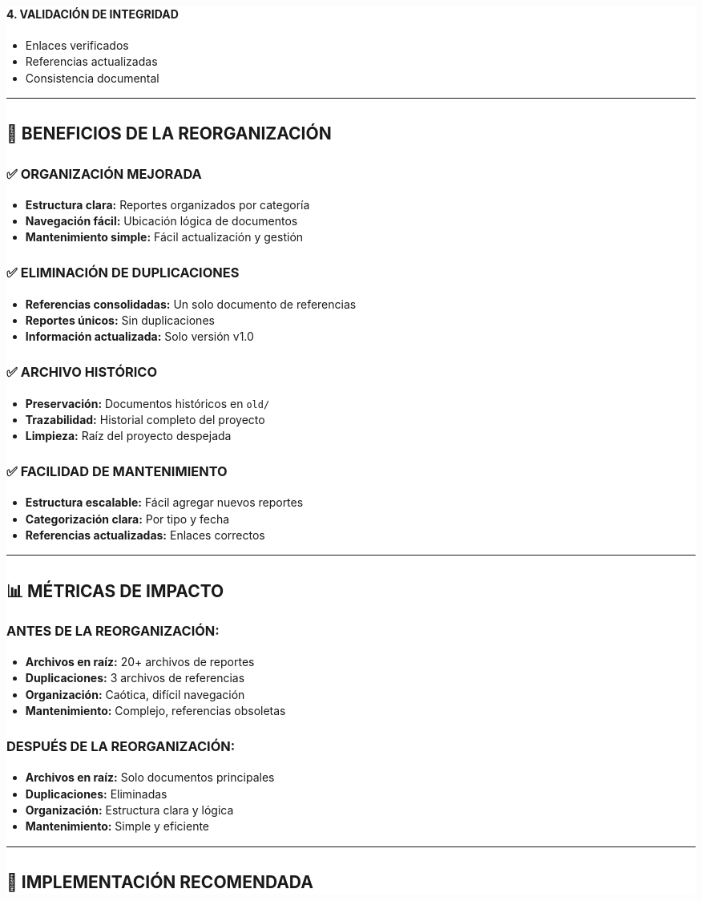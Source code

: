 #### **4. VALIDACIÓN DE INTEGRIDAD**
- Enlaces verificados
- Referencias actualizadas
- Consistencia documental

---

## 🎯 BENEFICIOS DE LA REORGANIZACIÓN

### **✅ ORGANIZACIÓN MEJORADA**
- **Estructura clara:** Reportes organizados por categoría
- **Navegación fácil:** Ubicación lógica de documentos
- **Mantenimiento simple:** Fácil actualización y gestión

### **✅ ELIMINACIÓN DE DUPLICACIONES**
- **Referencias consolidadas:** Un solo documento de referencias
- **Reportes únicos:** Sin duplicaciones
- **Información actualizada:** Solo versión v1.0

### **✅ ARCHIVO HISTÓRICO**
- **Preservación:** Documentos históricos en `old/`
- **Trazabilidad:** Historial completo del proyecto
- **Limpieza:** Raíz del proyecto despejada

### **✅ FACILIDAD DE MANTENIMIENTO**
- **Estructura escalable:** Fácil agregar nuevos reportes
- **Categorización clara:** Por tipo y fecha
- **Referencias actualizadas:** Enlaces correctos

---

## 📊 MÉTRICAS DE IMPACTO

### **ANTES DE LA REORGANIZACIÓN:**
- **Archivos en raíz:** 20+ archivos de reportes
- **Duplicaciones:** 3 archivos de referencias
- **Organización:** Caótica, difícil navegación
- **Mantenimiento:** Complejo, referencias obsoletas

### **DESPUÉS DE LA REORGANIZACIÓN:**
- **Archivos en raíz:** Solo documentos principales
- **Duplicaciones:** Eliminadas
- **Organización:** Estructura clara y lógica
- **Mantenimiento:** Simple y eficiente

---

## 🚀 IMPLEMENTACIÓN RECOMENDADA

